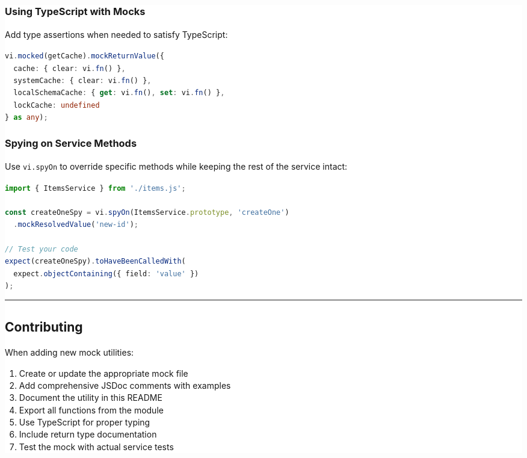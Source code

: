 ### Using TypeScript with Mocks
Add type assertions when needed to satisfy TypeScript:

```typescript
vi.mocked(getCache).mockReturnValue({
  cache: { clear: vi.fn() },
  systemCache: { clear: vi.fn() },
  localSchemaCache: { get: vi.fn(), set: vi.fn() },
  lockCache: undefined
} as any);
```

### Spying on Service Methods
Use `vi.spyOn` to override specific methods while keeping the rest of the service intact:

```typescript
import { ItemsService } from './items.js';

const createOneSpy = vi.spyOn(ItemsService.prototype, 'createOne')
  .mockResolvedValue('new-id');

// Test your code
expect(createOneSpy).toHaveBeenCalledWith(
  expect.objectContaining({ field: 'value' })
);
```

---

## Contributing

When adding new mock utilities:
1. Create or update the appropriate mock file
2. Add comprehensive JSDoc comments with examples
3. Document the utility in this README
4. Export all functions from the module
5. Use TypeScript for proper typing
6. Include return type documentation
7. Test the mock with actual service tests
